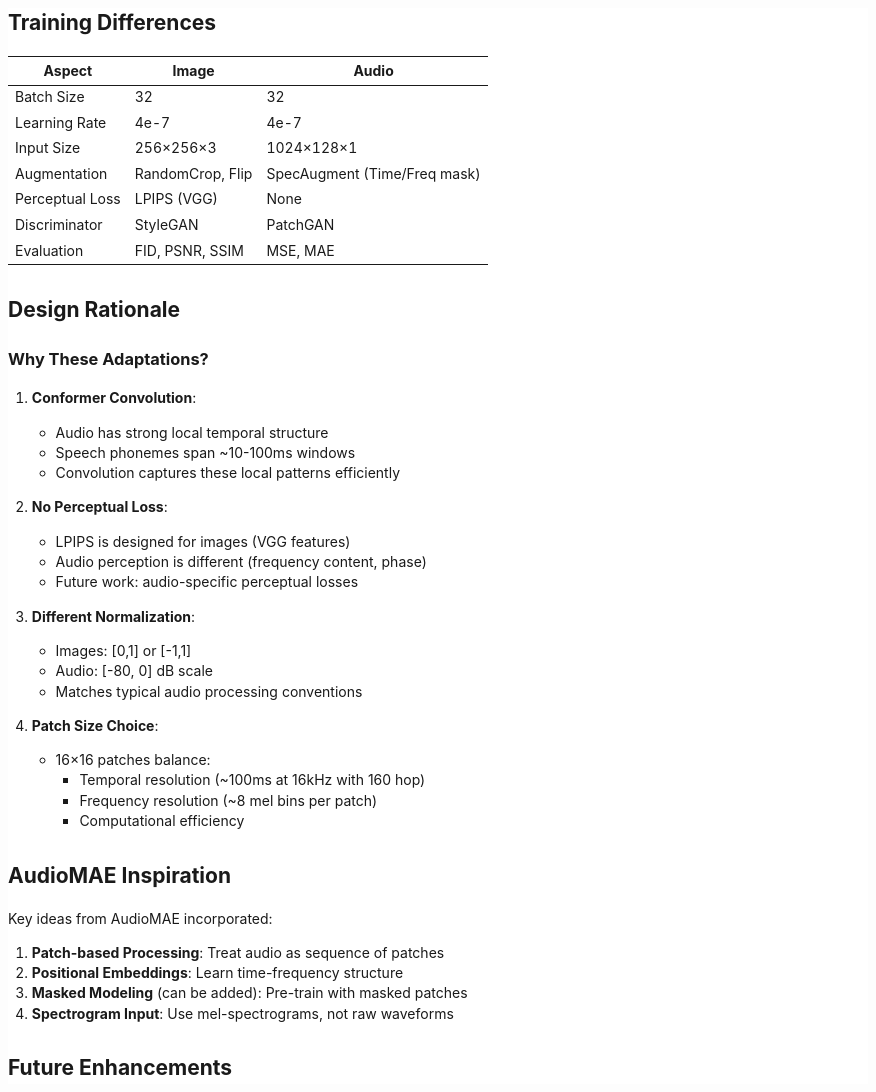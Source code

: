 ## Training Differences

| Aspect | Image | Audio |
|--------|-------|-------|
| Batch Size | 32 | 32 |
| Learning Rate | 4e-7 | 4e-7 |
| Input Size | 256×256×3 | 1024×128×1 |
| Augmentation | RandomCrop, Flip | SpecAugment (Time/Freq mask) |
| Perceptual Loss | LPIPS (VGG) | None |
| Discriminator | StyleGAN | PatchGAN |
| Evaluation | FID, PSNR, SSIM | MSE, MAE |

## Design Rationale

### Why These Adaptations?

1. **Conformer Convolution**:
   - Audio has strong local temporal structure
   - Speech phonemes span ~10-100ms windows
   - Convolution captures these local patterns efficiently

2. **No Perceptual Loss**:
   - LPIPS is designed for images (VGG features)
   - Audio perception is different (frequency content, phase)
   - Future work: audio-specific perceptual losses

3. **Different Normalization**:
   - Images: [0,1] or [-1,1]
   - Audio: [-80, 0] dB scale
   - Matches typical audio processing conventions

4. **Patch Size Choice**:
   - 16×16 patches balance:
     - Temporal resolution (~100ms at 16kHz with 160 hop)
     - Frequency resolution (~8 mel bins per patch)
     - Computational efficiency

## AudioMAE Inspiration

Key ideas from AudioMAE incorporated:

1. **Patch-based Processing**: Treat audio as sequence of patches
2. **Positional Embeddings**: Learn time-frequency structure
3. **Masked Modeling** (can be added): Pre-train with masked patches
4. **Spectrogram Input**: Use mel-spectrograms, not raw waveforms

## Future Enhancements
